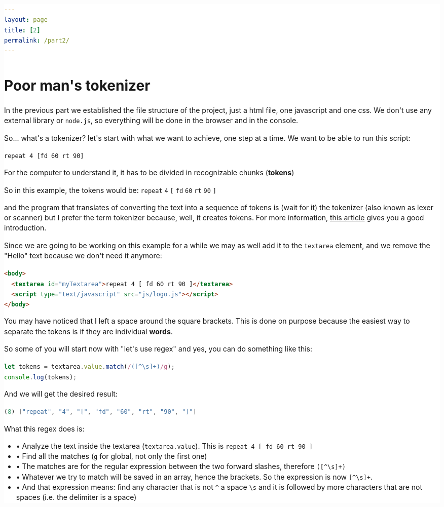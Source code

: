 ```yaml
---
layout: page
title: [2]
permalink: /part2/
---
```

# Poor man's tokenizer
In the previous part we established the file structure of the project, just a html file, one javascript and one css. We don't use any external library or `node.js`, so everything will be done in the browser and in the console.

So... what's a tokenizer? let's start with what we want to achieve, one step at a time. We want to be able to run this script:

```
repeat 4 [fd 60 rt 90]
```

For the computer to understand it, it has to be divided in recognizable chunks (**tokens**)

So in this example, the tokens would be:
`repeat` `4` `[` `fd` `60` `rt` `90` `]`

and the program that translates of converting the text into a sequence of tokens is (wait for it) the tokenizer (also known as lexer or scanner) but I prefer the term tokenizer because, well, it creates tokens. For more information, [this article](https://en.wikipedia.org/wiki/Lexical_analysis) gives you a good introduction.

Since we are going to be working on this example for a while we may as well add it to the `textarea` element, and we remove the "Hello" text because we don't need it anymore:

```html
<body>
  <textarea id="myTextarea">repeat 4 [ fd 60 rt 90 ]</textarea>
  <script type="text/javascript" src="js/logo.js"></script>
</body>
```

You may have noticed that I left a space around the square brackets. This is done on purpose because the easiest way to separate the tokens is if they are individual **words**.

So some of you will start now with "let's use regex" and yes, you can do something like this:

```javascript
let tokens = textarea.value.match(/([^\s]+)/g);
console.log(tokens);
```

And we will get the desired result:

```javascript
(8) ["repeat", "4", "[", "fd", "60", "rt", "90", "]"]
```

What this regex does is:
* • Analyze the text inside the textarea (`textarea.value`). This is `repeat 4 [ fd 60 rt 90 ]`
* • Find all the matches (`g` for global, not only the first one)
* • The matches are for the regular expression between the two forward slashes, therefore `([^\s]+)`
* • Whatever we try to match will be saved in an array, hence the brackets. So the expression is now `[^\s]+`.
* • And that expression means: find any character that is not `^` a space `\s` and it is followed by more characters that are not spaces (i.e. the delimiter is a space)
